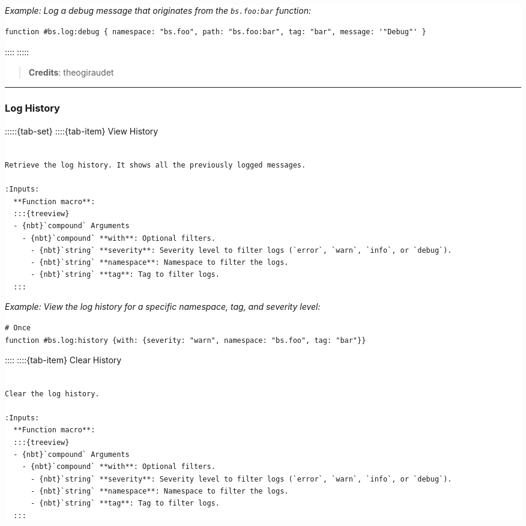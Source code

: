 *Example: Log a debug message that originates from the `bs.foo:bar` function:*

```mcfunction
function #bs.log:debug { namespace: "bs.foo", path: "bs.foo:bar", tag: "bar", message: '"Debug"' }
```

::::
:::::

> **Credits**: theogiraudet

---

### Log History

:::::{tab-set}
::::{tab-item} View History

```{function} #bs.log:history {with:{}}

Retrieve the log history. It shows all the previously logged messages.

:Inputs:
  **Function macro**:
  :::{treeview}
  - {nbt}`compound` Arguments
    - {nbt}`compound` **with**: Optional filters.
      - {nbt}`string` **severity**: Severity level to filter logs (`error`, `warn`, `info`, or `debug`).
      - {nbt}`string` **namespace**: Namespace to filter the logs.
      - {nbt}`string` **tag**: Tag to filter logs.
  :::
```

*Example: View the log history for a specific namespace, tag, and severity level:*

```mcfunction
# Once
function #bs.log:history {with: {severity: "warn", namespace: "bs.foo", tag: "bar"}}
```

::::
::::{tab-item} Clear History

```{function} #bs.log:clear_history {with:{}}

Clear the log history.

:Inputs:
  **Function macro**:
  :::{treeview}
  - {nbt}`compound` Arguments
    - {nbt}`compound` **with**: Optional filters.
      - {nbt}`string` **severity**: Severity level to filter logs (`error`, `warn`, `info`, or `debug`).
      - {nbt}`string` **namespace**: Namespace to filter the logs.
      - {nbt}`string` **tag**: Tag to filter logs.
  :::
```

